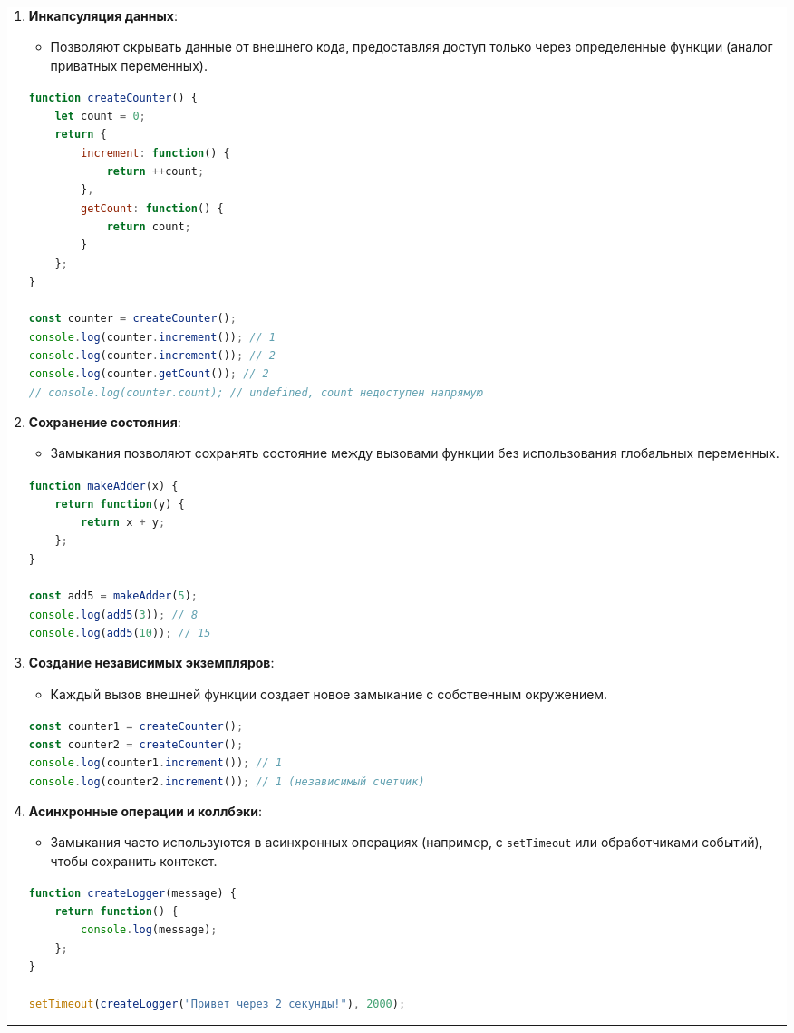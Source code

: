 1. **Инкапсуляция данных**:
   - Позволяют скрывать данные от внешнего кода, предоставляя доступ только через определенные функции (аналог приватных переменных).
   ```javascript
   function createCounter() {
       let count = 0;
       return {
           increment: function() {
               return ++count;
           },
           getCount: function() {
               return count;
           }
       };
   }

   const counter = createCounter();
   console.log(counter.increment()); // 1
   console.log(counter.increment()); // 2
   console.log(counter.getCount()); // 2
   // console.log(counter.count); // undefined, count недоступен напрямую
   ```

2. **Сохранение состояния**:
   - Замыкания позволяют сохранять состояние между вызовами функции без использования глобальных переменных.
   ```javascript
   function makeAdder(x) {
       return function(y) {
           return x + y;
       };
   }

   const add5 = makeAdder(5);
   console.log(add5(3)); // 8
   console.log(add5(10)); // 15
   ```

3. **Создание независимых экземпляров**:
   - Каждый вызов внешней функции создает новое замыкание с собственным окружением.
   ```javascript
   const counter1 = createCounter();
   const counter2 = createCounter();
   console.log(counter1.increment()); // 1
   console.log(counter2.increment()); // 1 (независимый счетчик)
   ```

4. **Асинхронные операции и коллбэки**:
   - Замыкания часто используются в асинхронных операциях (например, с `setTimeout` или обработчиками событий), чтобы сохранить контекст.
   ```javascript
   function createLogger(message) {
       return function() {
           console.log(message);
       };
   }

   setTimeout(createLogger("Привет через 2 секунды!"), 2000);
   ```

---